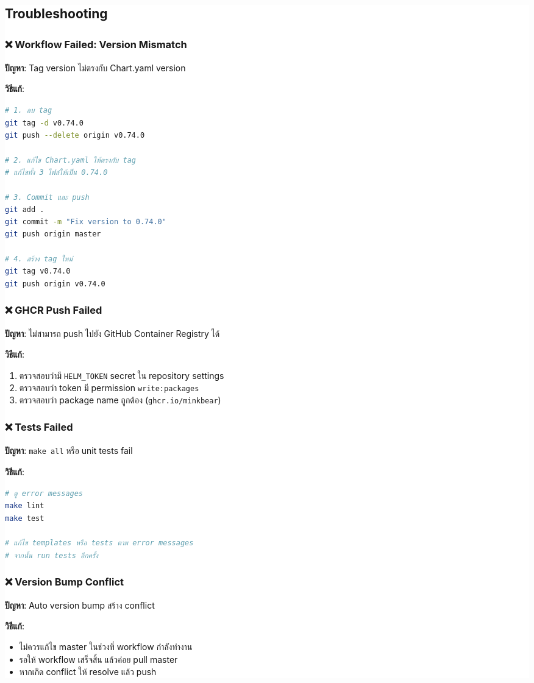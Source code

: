 
## Troubleshooting

### ❌ Workflow Failed: Version Mismatch

**ปัญหา**: Tag version ไม่ตรงกับ Chart.yaml version

**วิธีแก้**:
```bash
# 1. ลบ tag
git tag -d v0.74.0
git push --delete origin v0.74.0

# 2. แก้ไข Chart.yaml ให้ตรงกับ tag
# แก้ไขทั้ง 3 ไฟล์ให้เป็น 0.74.0

# 3. Commit และ push
git add .
git commit -m "Fix version to 0.74.0"
git push origin master

# 4. สร้าง tag ใหม่
git tag v0.74.0
git push origin v0.74.0
```

### ❌ GHCR Push Failed

**ปัญหา**: ไม่สามารถ push ไปยัง GitHub Container Registry ได้

**วิธีแก้**:
1. ตรวจสอบว่ามี `HELM_TOKEN` secret ใน repository settings
2. ตรวจสอบว่า token มี permission `write:packages`
3. ตรวจสอบว่า package name ถูกต้อง (`ghcr.io/minkbear`)

### ❌ Tests Failed

**ปัญหา**: `make all` หรือ unit tests fail

**วิธีแก้**:
```bash
# ดู error messages
make lint
make test

# แก้ไข templates หรือ tests ตาม error messages
# จากนั้น run tests อีกครั้ง
```

### ❌ Version Bump Conflict

**ปัญหา**: Auto version bump สร้าง conflict

**วิธีแก้**:
- ไม่ควรแก้ไข master ในช่วงที่ workflow กำลังทำงาน
- รอให้ workflow เสร็จสิ้น แล้วค่อย pull master
- หากเกิด conflict ให้ resolve แล้ว push

